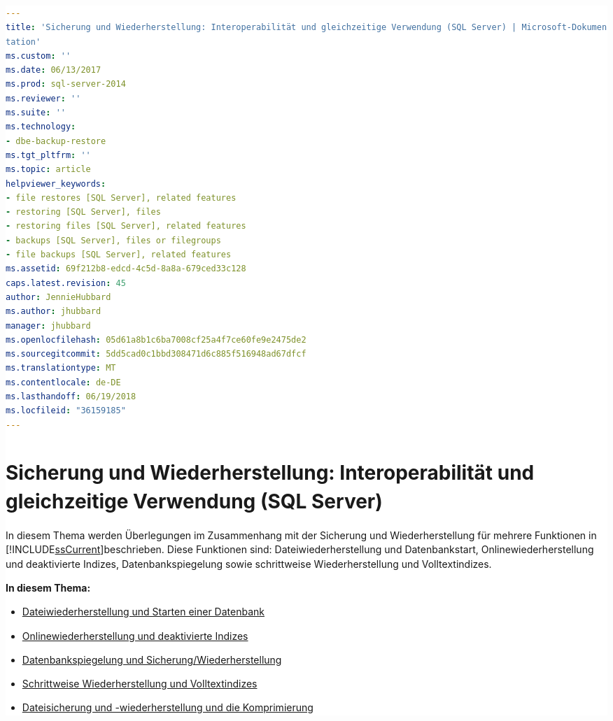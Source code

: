 ```yaml
---
title: 'Sicherung und Wiederherstellung: Interoperabilität und gleichzeitige Verwendung (SQL Server) | Microsoft-Dokumentation'
ms.custom: ''
ms.date: 06/13/2017
ms.prod: sql-server-2014
ms.reviewer: ''
ms.suite: ''
ms.technology:
- dbe-backup-restore
ms.tgt_pltfrm: ''
ms.topic: article
helpviewer_keywords:
- file restores [SQL Server], related features
- restoring [SQL Server], files
- restoring files [SQL Server], related features
- backups [SQL Server], files or filegroups
- file backups [SQL Server], related features
ms.assetid: 69f212b8-edcd-4c5d-8a8a-679ced33c128
caps.latest.revision: 45
author: JennieHubbard
ms.author: jhubbard
manager: jhubbard
ms.openlocfilehash: 05d61a8b1c6ba7008cf25a4f7ce60fe9e2475de2
ms.sourcegitcommit: 5dd5cad0c1bbd308471d6c885f516948ad67dfcf
ms.translationtype: MT
ms.contentlocale: de-DE
ms.lasthandoff: 06/19/2018
ms.locfileid: "36159185"
---
```

# <a name="backup-and-restore-interoperability-and-coexistence-sql-server"></a>Sicherung und Wiederherstellung: Interoperabilität und gleichzeitige Verwendung (SQL Server)
  In diesem Thema werden Überlegungen im Zusammenhang mit der Sicherung und Wiederherstellung für mehrere Funktionen in [!INCLUDE[ssCurrent](../../includes/sscurrent-md.md)]beschrieben. Diese Funktionen sind: Dateiwiederherstellung und Datenbankstart, Onlinewiederherstellung und deaktivierte Indizes, Datenbankspiegelung sowie schrittweise Wiederherstellung und Volltextindizes.  
  
 **In diesem Thema:**  
  
-   [Dateiwiederherstellung und Starten einer Datenbank](#FileRestoreAndDbStartup)  
  
-   [Onlinewiederherstellung und deaktivierte Indizes](#OnlineRestoreAndDisabledIndexes)  
  
-   [Datenbankspiegelung und Sicherung/Wiederherstellung](#DbMandBnR)  
  
-   [Schrittweise Wiederherstellung und Volltextindizes](#PiecemealAndFTIndexes)  
  
-   [Dateisicherung und -wiederherstellung und die Komprimierung](#FileBnRandCompression)  
  